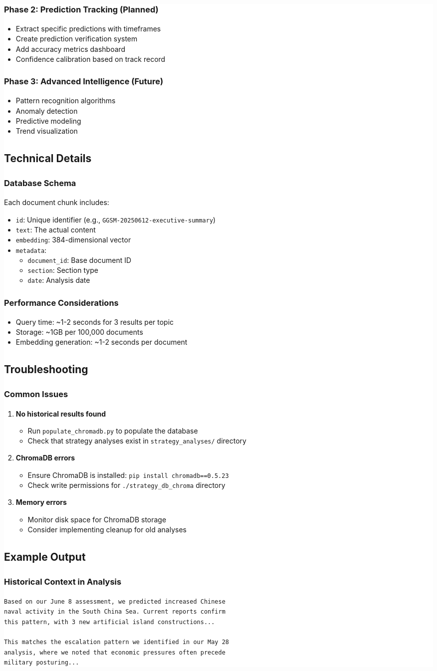 ### Phase 2: Prediction Tracking (Planned)
- Extract specific predictions with timeframes
- Create prediction verification system
- Add accuracy metrics dashboard
- Confidence calibration based on track record

### Phase 3: Advanced Intelligence (Future)
- Pattern recognition algorithms
- Anomaly detection
- Predictive modeling
- Trend visualization

## Technical Details

### Database Schema
Each document chunk includes:
- `id`: Unique identifier (e.g., `GGSM-20250612-executive-summary`)
- `text`: The actual content
- `embedding`: 384-dimensional vector
- `metadata`:
  - `document_id`: Base document ID
  - `section`: Section type
  - `date`: Analysis date

### Performance Considerations
- Query time: ~1-2 seconds for 3 results per topic
- Storage: ~1GB per 100,000 documents
- Embedding generation: ~1-2 seconds per document

## Troubleshooting

### Common Issues

1. **No historical results found**
   - Run `populate_chromadb.py` to populate the database
   - Check that strategy analyses exist in `strategy_analyses/` directory

2. **ChromaDB errors**
   - Ensure ChromaDB is installed: `pip install chromadb==0.5.23`
   - Check write permissions for `./strategy_db_chroma` directory

3. **Memory errors**
   - Monitor disk space for ChromaDB storage
   - Consider implementing cleanup for old analyses

## Example Output

### Historical Context in Analysis
```
Based on our June 8 assessment, we predicted increased Chinese 
naval activity in the South China Sea. Current reports confirm 
this pattern, with 3 new artificial island constructions...

This matches the escalation pattern we identified in our May 28 
analysis, where we noted that economic pressures often precede 
military posturing...
```
